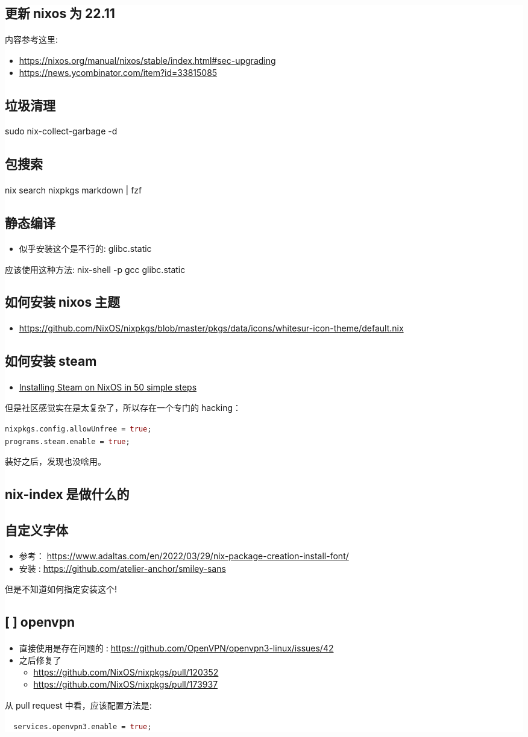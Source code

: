 ## 更新 nixos 为 22.11
内容参考这里:
- https://nixos.org/manual/nixos/stable/index.html#sec-upgrading
- https://news.ycombinator.com/item?id=33815085

## 垃圾清理
sudo nix-collect-garbage -d

## 包搜索
 nix search nixpkgs markdown | fzf

## 静态编译
- 似乎安装这个是不行的: glibc.static

应该使用这种方法:
nix-shell -p gcc glibc.static

## 如何安装 nixos 主题
- https://github.com/NixOS/nixpkgs/blob/master/pkgs/data/icons/whitesur-icon-theme/default.nix

## 如何安装 steam
- [Installing Steam on NixOS in 50 simple steps](https://jmglov.net/blog/2022-06-20-installing-steam-on-nixos.html)

但是社区感觉实在是太复杂了，所以存在一个专门的 hacking：
```nix
nixpkgs.config.allowUnfree = true;
programs.steam.enable = true;
```
装好之后，发现也没啥用。

## nix-index 是做什么的

## 自定义字体
- 参考： https://www.adaltas.com/en/2022/03/29/nix-package-creation-install-font/
- 安装 : https://github.com/atelier-anchor/smiley-sans

但是不知道如何指定安装这个!

## [ ] openvpn
- 直接使用是存在问题的 : https://github.com/OpenVPN/openvpn3-linux/issues/42
- 之后修复了
  - https://github.com/NixOS/nixpkgs/pull/120352
  - https://github.com/NixOS/nixpkgs/pull/173937

从 pull request 中看，应该配置方法是:
```nix
  services.openvpn3.enable = true;
```


[^1]: https://unix.stackexchange.com/questions/379842/how-to-install-npm-packages-in-nixos